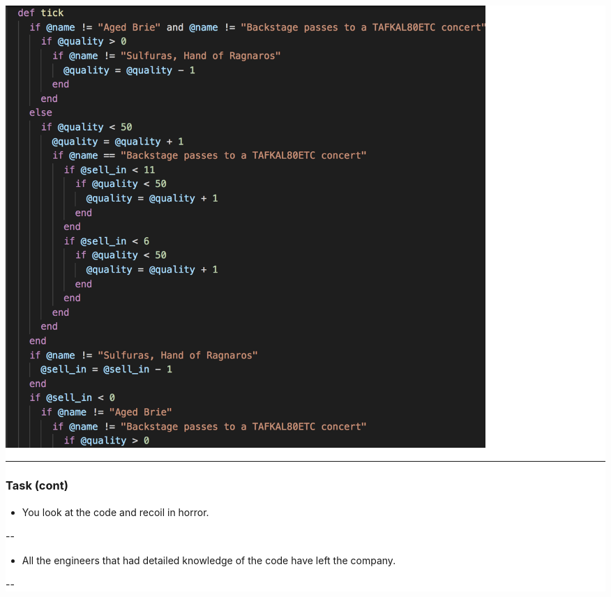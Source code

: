 <img src="../images/gilded_rose2.png" width="80%" />

---

### Task (cont)

* You look at the code and recoil in horror.

--

* All the engineers that had detailed knowledge of the code have left the company.

--
